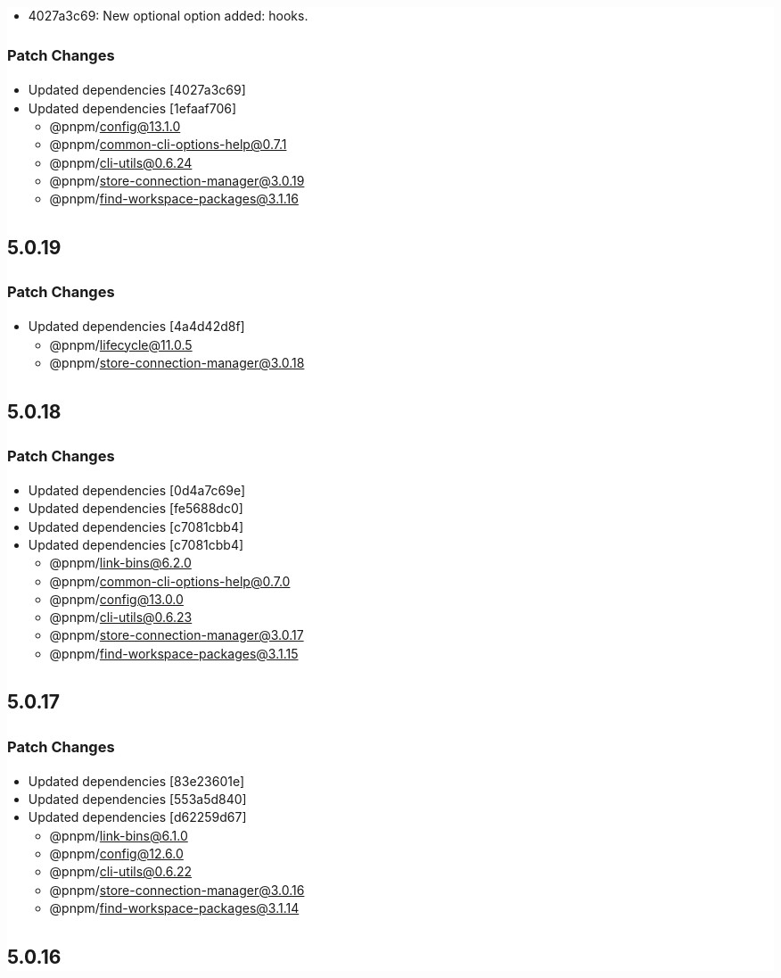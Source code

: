 - 4027a3c69: New optional option added: hooks.

### Patch Changes

- Updated dependencies [4027a3c69]
- Updated dependencies [1efaaf706]
  - @pnpm/config@13.1.0
  - @pnpm/common-cli-options-help@0.7.1
  - @pnpm/cli-utils@0.6.24
  - @pnpm/store-connection-manager@3.0.19
  - @pnpm/find-workspace-packages@3.1.16

## 5.0.19

### Patch Changes

- Updated dependencies [4a4d42d8f]
  - @pnpm/lifecycle@11.0.5
  - @pnpm/store-connection-manager@3.0.18

## 5.0.18

### Patch Changes

- Updated dependencies [0d4a7c69e]
- Updated dependencies [fe5688dc0]
- Updated dependencies [c7081cbb4]
- Updated dependencies [c7081cbb4]
  - @pnpm/link-bins@6.2.0
  - @pnpm/common-cli-options-help@0.7.0
  - @pnpm/config@13.0.0
  - @pnpm/cli-utils@0.6.23
  - @pnpm/store-connection-manager@3.0.17
  - @pnpm/find-workspace-packages@3.1.15

## 5.0.17

### Patch Changes

- Updated dependencies [83e23601e]
- Updated dependencies [553a5d840]
- Updated dependencies [d62259d67]
  - @pnpm/link-bins@6.1.0
  - @pnpm/config@12.6.0
  - @pnpm/cli-utils@0.6.22
  - @pnpm/store-connection-manager@3.0.16
  - @pnpm/find-workspace-packages@3.1.14

## 5.0.16
